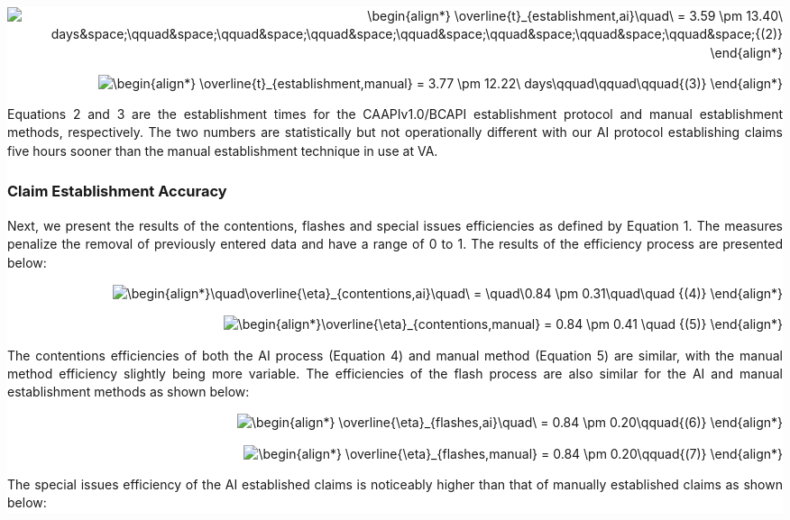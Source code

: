 <p align="right">
<img src="https://latex.codecogs.com/svg.image?\begin{align*}&space;\overline{t}_{establishment,ai}\&space;=&space;3.59&space;\pm&space;13.40\&space;days&space;\qquad&space;\qquad&space;\qquad&space;\qquad&space;\qquad&space;\qquad&space;\qquad&space;\qquad&space;{(2)}&space;\end{align*}" title="\begin{align*} \overline{t}_{establishment,ai}\quad\ = 3.59 \pm 13.40\ days&space;\qquad&space;\qquad&space;\qquad&space;\qquad&space;\qquad&space;\qquad&space;\qquad&space;{(2)} \end{align*}" />
</p>

<p align="right">
<img src="https://latex.codecogs.com/svg.image?\begin{align*}&space;\overline{t}_{establishment,manual}&space;=&space;3.77&space;\pm&space;12.22\&space;days&space;\qquad&space;\qquad&space;\qquad&space;\qquad&space;\qquad&space;\qquad&space;\qquad&space;\qquad&space;{(3)}&space;\end{align*}" title="\begin{align*} \overline{t}_{establishment,manual} = 3.77 \pm 12.22\ days\qquad\qquad\qquad{(3)} \end{align*}" />
</p>

<p align="justify">
Equations 2 and 3 are the establishment times for the CAAPIv1.0/BCAPI establishment protocol and manual establishment methods, respectively. The two numbers are statistically but not operationally different with our AI protocol establishing claims five hours sooner than the manual establishment technique in use at VA.
</p>

### Claim Establishment Accuracy

<p align="justify">
Next, we present the results of the contentions, flashes and special issues efficiencies as defined by Equation 1. The measures penalize the removal of previously entered data and have a range of 0 to 1. The results of the efficiency process are presented below:
</p>

<p align="right">
<img src="https://latex.codecogs.com/svg.image?\begin{align*}\quad\overline{\eta}_{contentions,ai}&space;=&space;0.84&space;\pm&space;0.31&space;\qquad&space;\qquad&space;\qquad&space;\qquad&space;\qquad&space;\qquad&space;\qquad&space;\qquad&space;{(4)}&space;\end{align*}" title="\begin{align*}\quad\overline{\eta}_{contentions,ai}\quad\ = \quad\0.84 \pm 0.31\quad\quad {(4)} \end{align*}" />
</p>


<p align="right">
<img src="https://latex.codecogs.com/svg.image?\begin{align*}\overline{\eta}_{contentions,manual}&space;=&space;0.84&space;\pm&space;0.41&space;\qquad&space;\qquad&space;\qquad&space;\qquad&space;\qquad&space;\qquad&space;\qquad&space;\qquad&space;{(5)}&space;\end{align*}" title="\begin{align*}\overline{\eta}_{contentions,manual} = 0.84 \pm 0.41 \quad {(5)} \end{align*}" />
</p>

<p align="justify">
The contentions efficiencies of both the AI process (Equation 4) and manual method (Equation 5) are similar, with the manual method efficiency slightly being more variable. The efficiencies of the flash process are also similar for the AI and manual establishment methods as shown below:
</p>



<p align="right">
<img src="https://latex.codecogs.com/svg.image?\begin{align*}&space;\overline{\eta}_{flashes,ai}&space;=&space;0.84&space;\pm&space;0.20&space;\qquad&space;\qquad&space;\qquad&space;\qquad&space;\qquad&space;\qquad&space;\qquad&space;\qquad&space;{(6)}&space;\end{align*}" title="\begin{align*} \overline{\eta}_{flashes,ai}\quad\ = 0.84 \pm 0.20\qquad{(6)} \end{align*}" />
</p>

<p align="right">
<img src="https://latex.codecogs.com/svg.image?\begin{align*}&space;\overline{\eta}_{flashes,manual}&space;=&space;0.84&space;\pm&space;0.20&space;\qquad&space;\qquad&space;\qquad&space;\qquad&space;\qquad&space;\qquad&space;\qquad&space;\qquad&space;{(7)}&space;\end{align*}" title="\begin{align*} \overline{\eta}_{flashes,manual} = 0.84 \pm 0.20\qquad{(7)} \end{align*}" />
</p>


<p align="justify">
The special issues efficiency of the AI established claims is noticeably higher than that of manually established claims as shown below:
</p>
